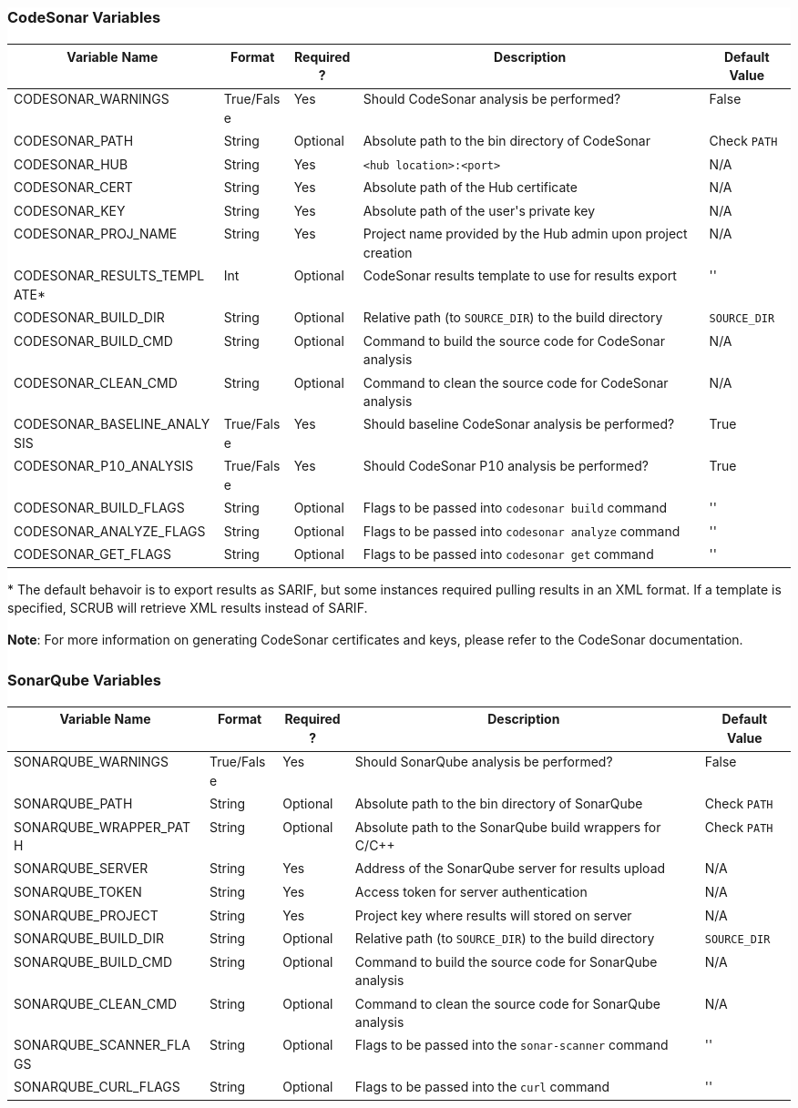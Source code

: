 

### CodeSonar Variables

| Variable Name               | Format     | Required? | Description                                                   | Default Value |
| --------------------------- | ---------- | --------- | ------------------------------------------------------------- | ------------- |
| CODESONAR_WARNINGS          | True/False | Yes       | Should CodeSonar analysis be performed?                       | False         |
| CODESONAR_PATH              | String     | Optional  | Absolute path to the bin directory of CodeSonar               | Check `PATH`  |
| CODESONAR_HUB               | String     | Yes       | `<hub location>:<port>`                                       | N/A           |
| CODESONAR_CERT              | String     | Yes       | Absolute path of the Hub certificate                          | N/A           |
| CODESONAR_KEY               | String     | Yes       | Absolute path of the user's private key                       | N/A           |
| CODESONAR_PROJ_NAME         | String     | Yes       | Project name provided by the Hub admin upon project creation  | N/A           |
| CODESONAR_RESULTS_TEMPLATE* | Int        | Optional  | CodeSonar results template to use for results export          | ''            |
| CODESONAR_BUILD_DIR         | String     | Optional  | Relative path (to `SOURCE_DIR`) to the build directory        | `SOURCE_DIR`  |
| CODESONAR_BUILD_CMD         | String     | Optional  | Command to build the source code for CodeSonar analysis       | N/A           |
| CODESONAR_CLEAN_CMD         | String     | Optional  | Command to clean the source code for CodeSonar analysis       | N/A           |
| CODESONAR_BASELINE_ANALYSIS | True/False | Yes       | Should baseline CodeSonar analysis be performed?              | True          |
| CODESONAR_P10_ANALYSIS      | True/False | Yes       | Should CodeSonar P10 analysis be performed?                   | True          |
| CODESONAR_BUILD_FLAGS       | String     | Optional  | Flags to be passed into `codesonar build` command             | ''            |
| CODESONAR_ANALYZE_FLAGS     | String     | Optional  | Flags to be passed into `codesonar analyze` command           | ''            |
| CODESONAR_GET_FLAGS         | String     | Optional  | Flags to be passed into `codesonar get` command               | ''            |

\* The default behavoir is to export results as SARIF, but some instances required pulling results in an XML format. If a template is specified, SCRUB will retrieve XML results instead of SARIF.

**Note**: For more information on generating CodeSonar certificates and keys, please refer to the CodeSonar documentation.

### SonarQube Variables
| Variable Name               | Format     | Required? | Description                                                   | Default Value |
| --------------------------- | ---------- | --------- | ------------------------------------------------------------- | ------------- |
| SONARQUBE_WARNINGS          | True/False | Yes       | Should SonarQube analysis be performed?                       | False         |
| SONARQUBE_PATH              | String     | Optional  | Absolute path to the bin directory of SonarQube               | Check `PATH`  |
| SONARQUBE_WRAPPER_PATH      | String     | Optional  | Absolute path to the SonarQube build wrappers for C/C++       | Check `PATH`  |
| SONARQUBE_SERVER            | String     | Yes       | Address of the SonarQube server for results upload            | N/A           |
| SONARQUBE_TOKEN             | String     | Yes       | Access token for server authentication                        | N/A           |
| SONARQUBE_PROJECT           | String     | Yes       | Project key where results will stored on server               | N/A           |
| SONARQUBE_BUILD_DIR         | String     | Optional  | Relative path (to `SOURCE_DIR`) to the build directory        | `SOURCE_DIR`  |
| SONARQUBE_BUILD_CMD         | String     | Optional  | Command to build the source code for SonarQube analysis       | N/A           |
| SONARQUBE_CLEAN_CMD         | String     | Optional  | Command to clean the source code for SonarQube analysis       | N/A           |
| SONARQUBE_SCANNER_FLAGS     | String     | Optional  | Flags to be passed into the `sonar-scanner` command           | ''            |
| SONARQUBE_CURL_FLAGS        | String     | Optional  | Flags to be passed into the `curl` command                    | ''            |
